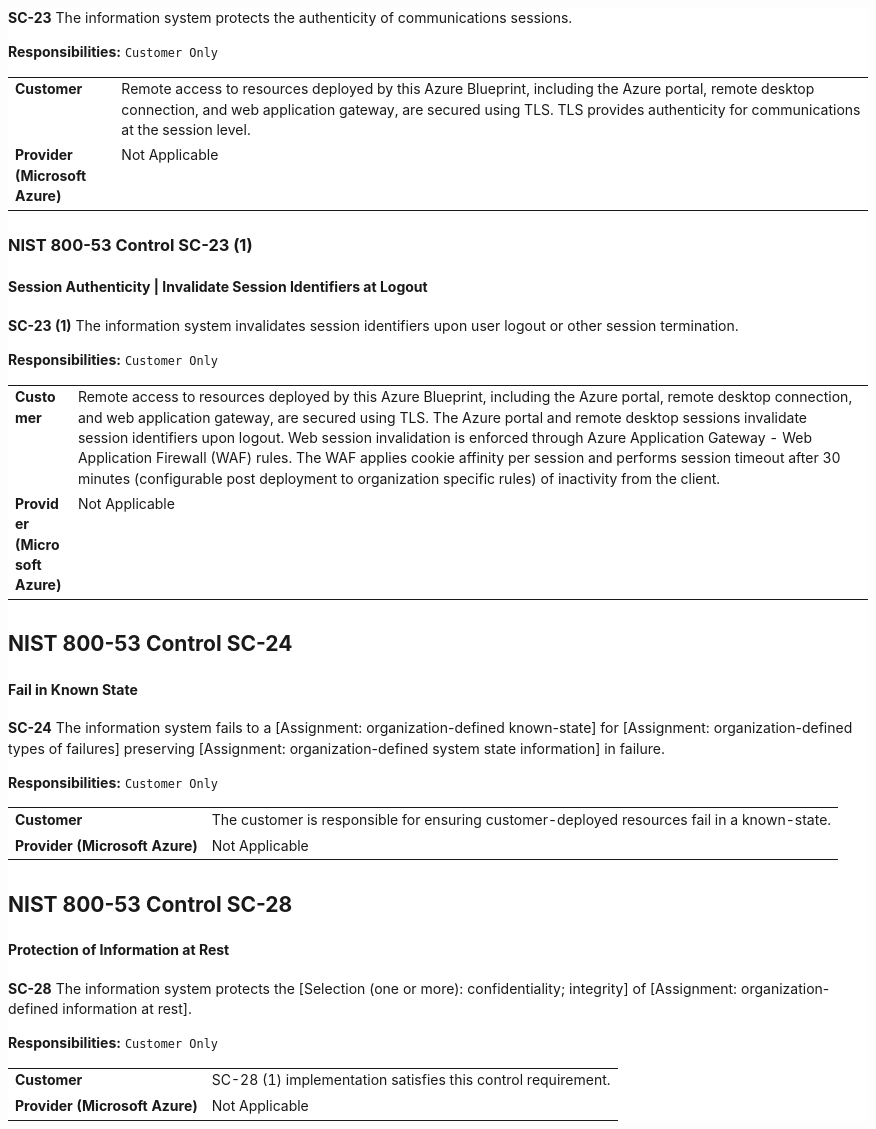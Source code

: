 **SC-23** The information system protects the authenticity of communications sessions.

**Responsibilities:** `Customer Only`

|||
|---|---|
| **Customer** | Remote access to resources deployed by this Azure Blueprint, including the Azure portal, remote desktop connection, and web application gateway, are secured using TLS. TLS provides authenticity for communications at the session level. |
| **Provider (Microsoft Azure)** | Not Applicable |


 ### NIST 800-53 Control SC-23 (1)

#### Session Authenticity | Invalidate Session Identifiers at Logout

**SC-23 (1)** The information system invalidates session identifiers upon user logout or other session termination.

**Responsibilities:** `Customer Only`

|||
|---|---|
| **Customer** | Remote access to resources deployed by this Azure Blueprint, including the Azure portal, remote desktop connection, and web application gateway, are secured using TLS. The Azure portal and remote desktop sessions invalidate session identifiers upon logout. Web session invalidation is enforced through Azure Application Gateway - Web Application Firewall (WAF) rules. The WAF applies cookie affinity per session and performs session timeout after 30 minutes (configurable post deployment to organization specific rules) of inactivity from the client. |
| **Provider (Microsoft Azure)** | Not Applicable |


 ## NIST 800-53 Control SC-24

#### Fail in Known State

**SC-24** The information system fails to a [Assignment: organization-defined known-state] for [Assignment: organization-defined types of failures] preserving [Assignment: organization-defined system state information] in failure.

**Responsibilities:** `Customer Only`

|||
|---|---|
| **Customer** | The customer is responsible for ensuring customer-deployed resources fail in a known-state. |
| **Provider (Microsoft Azure)** | Not Applicable |


 ## NIST 800-53 Control SC-28

#### Protection of Information at Rest

**SC-28** The information system protects the [Selection (one or more): confidentiality; integrity] of [Assignment: organization-defined information at rest].

**Responsibilities:** `Customer Only`

|||
|---|---|
| **Customer** | SC-28 (1) implementation satisfies this control requirement. |
| **Provider (Microsoft Azure)** | Not Applicable |
